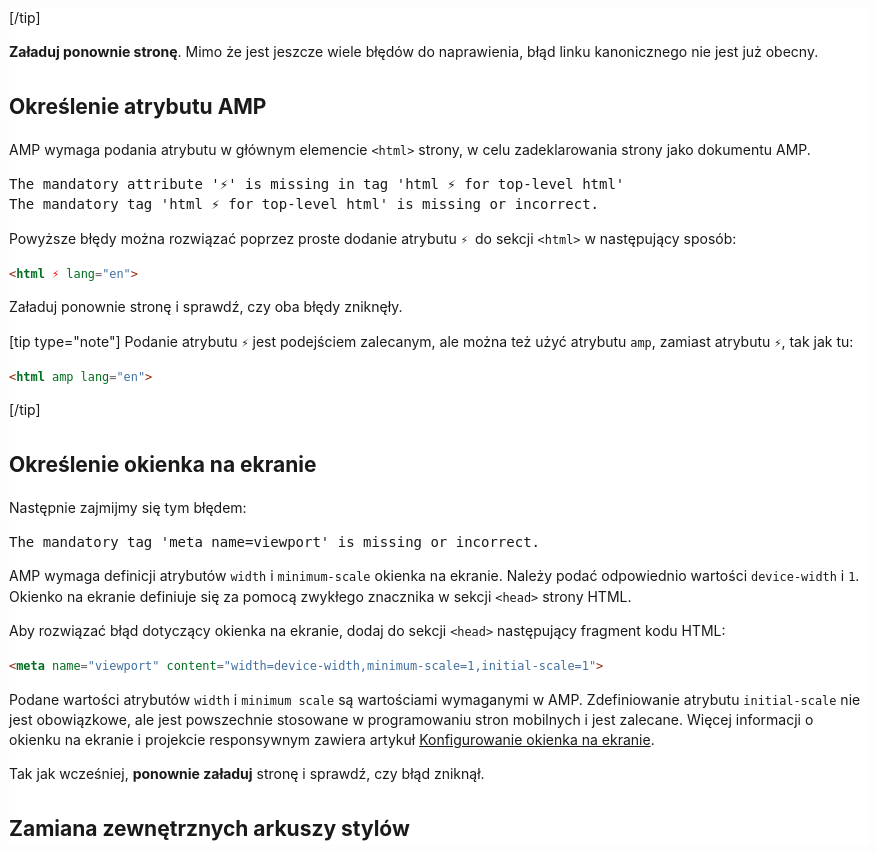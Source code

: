 [/tip]

**Załaduj ponownie stronę**. Mimo że jest jeszcze wiele błędów do naprawienia, błąd linku kanonicznego nie jest już obecny.

## Określenie atrybutu AMP

AMP wymaga podania atrybutu w głównym elemencie `<html>` strony, w celu zadeklarowania strony jako dokumentu AMP.

<pre class="error-text">The mandatory attribute '⚡' is missing in tag 'html ⚡ for top-level html'
The mandatory tag 'html ⚡ for top-level html' is missing or incorrect.
</pre>

Powyższe błędy można rozwiązać poprzez proste dodanie atrybutu `⚡ `do sekcji `<html>` w następujący sposób:

```html
<html ⚡ lang="en">
```

Załaduj ponownie stronę i sprawdź, czy oba błędy zniknęły.

[tip type="note"] Podanie atrybutu `⚡` jest podejściem zalecanym, ale można też użyć atrybutu `amp`, zamiast atrybutu `⚡`, tak jak tu:

```html
<html amp lang="en">
```

[/tip]

## Określenie okienka na ekranie

Następnie zajmijmy się tym błędem:

<pre class="error-text">The mandatory tag 'meta name=viewport' is missing or incorrect.
</pre>

AMP wymaga definicji atrybutów `width` i `minimum-scale` okienka na ekranie. Należy podać odpowiednio wartości `device-width` i `1`. Okienko na ekranie definiuje się za pomocą zwykłego znacznika w sekcji `<head>` strony HTML.

Aby rozwiązać błąd dotyczący okienka na ekranie, dodaj do sekcji `<head>` następujący fragment kodu HTML:

```html
<meta name="viewport" content="width=device-width,minimum-scale=1,initial-scale=1">
```

Podane wartości atrybutów `width` i `minimum scale` są wartościami wymaganymi w AMP. Zdefiniowanie atrybutu `initial-scale` nie jest obowiązkowe, ale jest powszechnie stosowane w programowaniu stron mobilnych i jest zalecane. Więcej informacji o okienku na ekranie i projekcie responsywnym zawiera artykuł [Konfigurowanie okienka na ekranie](https://developers.google.com/speed/docs/insights/ConfigureViewport).

Tak jak wcześniej, **ponownie załaduj** stronę i sprawdź, czy błąd zniknął.

## Zamiana zewnętrznych arkuszy stylów
